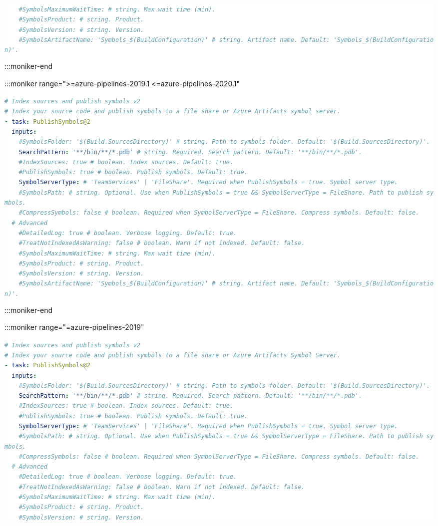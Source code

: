 ```yaml
    #SymbolsMaximumWaitTime: # string. Max wait time (min). 
    #SymbolsProduct: # string. Product. 
    #SymbolsVersion: # string. Version. 
    #SymbolsArtifactName: 'Symbols_$(BuildConfiguration)' # string. Artifact name. Default: 'Symbols_$(BuildConfiguration)'.
```

:::moniker-end

:::moniker range=">=azure-pipelines-2019.1 <=azure-pipelines-2020.1"

```yaml
# Index sources and publish symbols v2
# Index your source code and publish symbols to a file share or Azure Artifacts symbol server.
- task: PublishSymbols@2
  inputs:
    #SymbolsFolder: '$(Build.SourcesDirectory)' # string. Path to symbols folder. Default: '$(Build.SourcesDirectory)'.
    SearchPattern: '**/bin/**/*.pdb' # string. Required. Search pattern. Default: '**/bin/**/*.pdb'.
    #IndexSources: true # boolean. Index sources. Default: true.
    #PublishSymbols: true # boolean. Publish symbols. Default: true.
    SymbolServerType: # 'TeamServices' | 'FileShare'. Required when PublishSymbols = true. Symbol server type. 
    #SymbolsPath: # string. Optional. Use when PublishSymbols = true && SymbolServerType = FileShare. Path to publish symbols. 
    #CompressSymbols: false # boolean. Required when SymbolServerType = FileShare. Compress symbols. Default: false.
  # Advanced
    #DetailedLog: true # boolean. Verbose logging. Default: true.
    #TreatNotIndexedAsWarning: false # boolean. Warn if not indexed. Default: false.
    #SymbolsMaximumWaitTime: # string. Max wait time (min). 
    #SymbolsProduct: # string. Product. 
    #SymbolsVersion: # string. Version. 
    #SymbolsArtifactName: 'Symbols_$(BuildConfiguration)' # string. Artifact name. Default: 'Symbols_$(BuildConfiguration)'.
```

:::moniker-end

:::moniker range="=azure-pipelines-2019"

```yaml
# Index sources and publish symbols v2
# Index your source code and publish symbols to a file share or Azure Artifacts Symbol Server.
- task: PublishSymbols@2
  inputs:
    #SymbolsFolder: '$(Build.SourcesDirectory)' # string. Path to symbols folder. Default: '$(Build.SourcesDirectory)'.
    SearchPattern: '**/bin/**/*.pdb' # string. Required. Search pattern. Default: '**/bin/**/*.pdb'.
    #IndexSources: true # boolean. Index sources. Default: true.
    #PublishSymbols: true # boolean. Publish symbols. Default: true.
    SymbolServerType: # 'TeamServices' | 'FileShare'. Required when PublishSymbols = true. Symbol server type. 
    #SymbolsPath: # string. Optional. Use when PublishSymbols = true && SymbolServerType = FileShare. Path to publish symbols. 
    #CompressSymbols: false # boolean. Required when SymbolServerType = FileShare. Compress symbols. Default: false.
  # Advanced
    #DetailedLog: true # boolean. Verbose logging. Default: true.
    #TreatNotIndexedAsWarning: false # boolean. Warn if not indexed. Default: false.
    #SymbolsMaximumWaitTime: # string. Max wait time (min). 
    #SymbolsProduct: # string. Product. 
    #SymbolsVersion: # string. Version. 
```